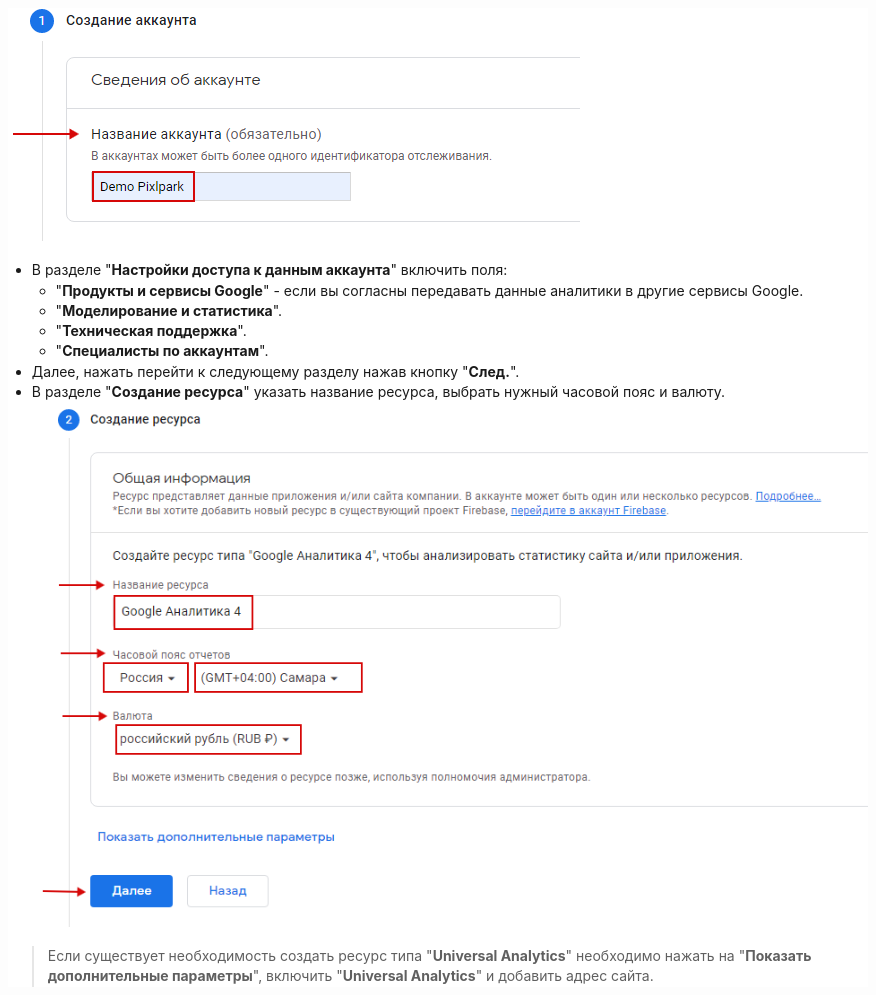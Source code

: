 ![](../_media/integration/ga02.png ':size=40%')
* В разделе "__Настройки доступа к данным аккаунта__" включить поля:
    + "__Продукты и сервисы Google__" - если вы согласны передавать данные аналитики в другие сервисы Google.
    + "__Моделирование и статистика__".
    + "__Техническая поддержка__".
    + "__Специалисты по аккаунтам__".
* Далее, нажать перейти к следующему разделу нажав кнопку "__След.__".
* В разделе "__Создание ресурса__" указать название ресурса, выбрать нужный часовой пояс и валюту.
![](../_media/integration/ga03.png ':size=70%')
> Если существует необходимость создать ресурс типа "__Universal Analytics__" необходимо нажать на "__Показать дополнительные параметры__", включить "__Universal Analytics__" и добавить адрес сайта.